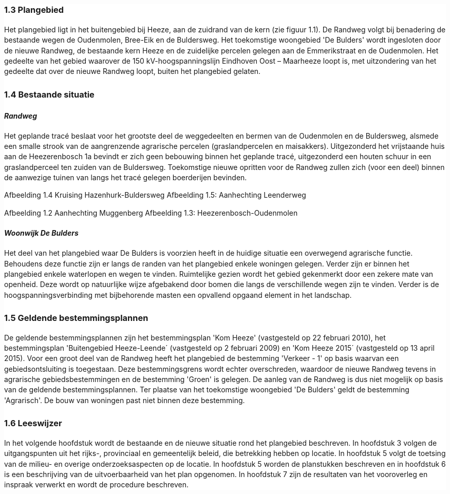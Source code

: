 ### **1.3 Plangebied**

Het plangebied ligt in het buitengebied bij Heeze, aan de zuidrand van de kern (zie figuur 1.1). De Randweg volgt bij benadering de bestaande wegen de Oudenmolen, Bree-Eik en de Buldersweg. Het toekomstige woongebied 'De Bulders' wordt ingesloten door de nieuwe Randweg, de bestaande kern Heeze en de zuidelijke percelen gelegen aan de Emmerikstraat en de Oudenmolen. Het gedeelte van het gebied waarover de 150 kV-hoogspanningslijn Eindhoven Oost – Maarheeze loopt is, met uitzondering van het gedeelte dat over de nieuwe Randweg loopt, buiten het plangebied gelaten.

### **1.4 Bestaande situatie**

#### *Randweg*

Het geplande tracé beslaat voor het grootste deel de weggedeelten en bermen van de Oudenmolen en de Buldersweg, alsmede een smalle strook van de aangrenzende agrarische percelen (graslandpercelen en maisakkers). Uitgezonderd het vrijstaande huis aan de Heezerenbosch 1a bevindt er zich geen bebouwing binnen het geplande tracé, uitgezonderd een houten schuur in een graslandperceel ten zuiden van de Buldersweg. Toekomstige nieuwe opritten voor de Randweg zullen zich (voor een deel) binnen de aanwezige tuinen van langs het tracé gelegen boerderijen bevinden.

Afbeelding 1.4 Kruising Hazenhurk-Buldersweg Afbeelding 1.5: Aanhechting Leenderweg

Afbeelding 1.2 Aanhechting Muggenberg Afbeelding 1.3: Heezerenbosch-Oudenmolen

#### *Woonwijk De Bulders*

Het deel van het plangebied waar De Bulders is voorzien heeft in de huidige situatie een overwegend agrarische functie. Behoudens deze functie zijn er langs de randen van het plangebied enkele woningen gelegen. Verder zijn er binnen het plangebied enkele waterlopen en wegen te vinden. Ruimtelijke gezien wordt het gebied gekenmerkt door een zekere mate van openheid. Deze wordt op natuurlijke wijze afgebakend door bomen die langs de verschillende wegen zijn te vinden. Verder is de hoogspanningsverbinding met bijbehorende masten een opvallend opgaand element in het landschap.

### **1.5 Geldende bestemmingsplannen**

De geldende bestemmingsplannen zijn het bestemmingsplan 'Kom Heeze' (vastgesteld op 22 februari 2010), het bestemmingsplan 'Buitengebied Heeze-Leende´ (vastgesteld op 2 februari 2009) en 'Kom Heeze 2015´ (vastgesteld op 13 april 2015). Voor een groot deel van de Randweg heeft het plangebied de bestemming 'Verkeer - 1' op basis waarvan een gebiedsontsluiting is toegestaan. Deze bestemmingsgrens wordt echter overschreden, waardoor de nieuwe Randweg tevens in agrarische gebiedsbestemmingen en de bestemming 'Groen' is gelegen. De aanleg van de Randweg is dus niet mogelijk op basis van de geldende bestemmingsplannen. Ter plaatse van het toekomstige woongebied 'De Bulders' geldt de bestemming 'Agrarisch'. De bouw van woningen past niet binnen deze bestemming.

### **1.6 Leeswijzer**

In het volgende hoofdstuk wordt de bestaande en de nieuwe situatie rond het plangebied beschreven. In hoofdstuk 3 volgen de uitgangspunten uit het rijks-, provinciaal en gemeentelijk beleid, die betrekking hebben op locatie. In hoofdstuk 5 volgt de toetsing van de milieu- en overige onderzoeksaspecten op de locatie. In hoofdstuk 5 worden de planstukken beschreven en in hoofdstuk 6 is een beschrijving van de uitvoerbaarheid van het plan opgenomen. In hoofdstuk 7 zijn de resultaten van het vooroverleg en inspraak verwerkt en wordt de procedure beschreven.
